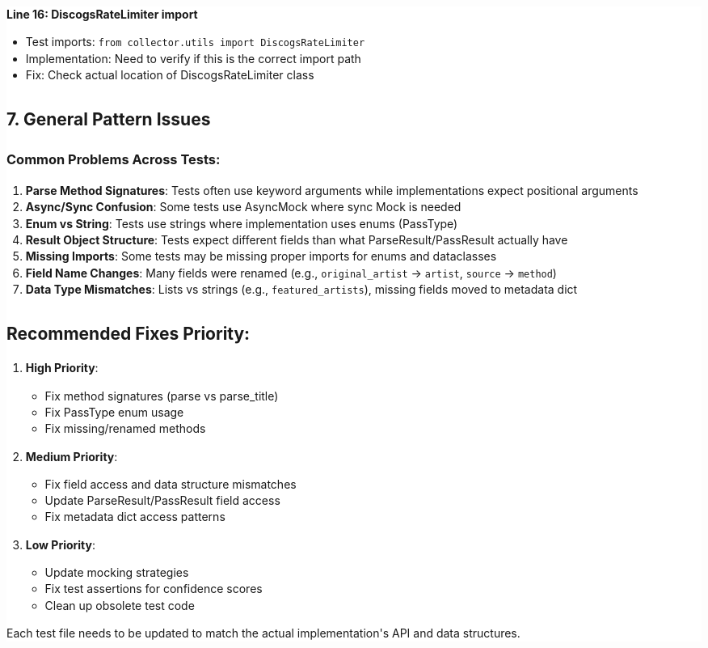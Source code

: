 **Line 16: DiscogsRateLimiter import**
- Test imports: `from collector.utils import DiscogsRateLimiter`
- Implementation: Need to verify if this is the correct import path
- Fix: Check actual location of DiscogsRateLimiter class

## 7. General Pattern Issues

### Common Problems Across Tests:

1. **Parse Method Signatures**: Tests often use keyword arguments while implementations expect positional arguments
2. **Async/Sync Confusion**: Some tests use AsyncMock where sync Mock is needed
3. **Enum vs String**: Tests use strings where implementation uses enums (PassType)
4. **Result Object Structure**: Tests expect different fields than what ParseResult/PassResult actually have
5. **Missing Imports**: Some tests may be missing proper imports for enums and dataclasses
6. **Field Name Changes**: Many fields were renamed (e.g., `original_artist` → `artist`, `source` → `method`)
7. **Data Type Mismatches**: Lists vs strings (e.g., `featured_artists`), missing fields moved to metadata dict

## Recommended Fixes Priority:

1. **High Priority**: 
   - Fix method signatures (parse vs parse_title)
   - Fix PassType enum usage
   - Fix missing/renamed methods

2. **Medium Priority**: 
   - Fix field access and data structure mismatches
   - Update ParseResult/PassResult field access
   - Fix metadata dict access patterns

3. **Low Priority**: 
   - Update mocking strategies
   - Fix test assertions for confidence scores
   - Clean up obsolete test code

Each test file needs to be updated to match the actual implementation's API and data structures.